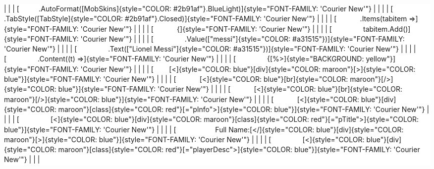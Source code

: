 |                                                                                                                                                                                |
| [          .AutoFormat([MobSkins]{style="COLOR: #2b91af"}.BlueLight)]{style="FONT-FAMILY: 'Courier New'"}                                                                      |
|                                                                                                                                                                                |
| [          .TabStyle([TabStyle]{style="COLOR: #2b91af"}.Closed)]{style="FONT-FAMILY: 'Courier New'"}                                                                           |
|                                                                                                                                                                                |
| [            .Items(tabitem =\>]{style="FONT-FAMILY: 'Courier New'"}                                                                                                           |
|                                                                                                                                                                                |
| [            {]{style="FONT-FAMILY: 'Courier New'"}                                                                                                                            |
|                                                                                                                                                                                |
| [                tabitem.Add()]{style="FONT-FAMILY: 'Courier New'"}                                                                                                            |
|                                                                                                                                                                                |
| [                .Value([\"messi\"]{style="COLOR: #a31515"})]{style="FONT-FAMILY: 'Courier New'"}                                                                              |
|                                                                                                                                                                                |
| [                .Text([\"Lionel Messi\"]{style="COLOR: #a31515"})]{style="FONT-FAMILY: 'Courier New'"}                                                                        |
|                                                                                                                                                                                |
| [                .Content((t) =\>]{style="FONT-FAMILY: 'Courier New'"}                                                                                                         |
|                                                                                                                                                                                |
| [                {[%\>]{style="BACKGROUND: yellow"}]{style="FONT-FAMILY: 'Courier New'"}                                                                                       |
|                                                                                                                                                                                |
| [        [\<]{style="COLOR: blue"}[div]{style="COLOR: maroon"}[\>]{style="COLOR: blue"}]{style="FONT-FAMILY: 'Courier New'"}                                                   |
|                                                                                                                                                                                |
| [            [\<]{style="COLOR: blue"}[br]{style="COLOR: maroon"}[/\>]{style="COLOR: blue"}]{style="FONT-FAMILY: 'Courier New'"}                                               |
|                                                                                                                                                                                |
| [            [\<]{style="COLOR: blue"}[br]{style="COLOR: maroon"}[/\>]{style="COLOR: blue"}]{style="FONT-FAMILY: 'Courier New'"}                                               |
|                                                                                                                                                                                |
| [            [\<]{style="COLOR: blue"}[div]{style="COLOR: maroon"}[class]{style="COLOR: red"}[=\"pInfo\"\>]{style="COLOR: blue"}]{style="FONT-FAMILY: 'Courier New'"}          |
|                                                                                                                                                                                |
| [                [\<]{style="COLOR: blue"}[div]{style="COLOR: maroon"}[class]{style="COLOR: red"}[=\"pTitle\"\>]{style="COLOR: blue"}]{style="FONT-FAMILY: 'Courier New'"}     |
|                                                                                                                                                                                |
| [                    Full Name:[\</]{style="COLOR: blue"}[div]{style="COLOR: maroon"}[\>]{style="COLOR: blue"}]{style="FONT-FAMILY: 'Courier New'"}                            |
|                                                                                                                                                                                |
| [                [\<]{style="COLOR: blue"}[div]{style="COLOR: maroon"}[class]{style="COLOR: red"}[=\"playerDesc\"\>]{style="COLOR: blue"}]{style="FONT-FAMILY: 'Courier New'"} |
|                                                                                                                                                                                |
